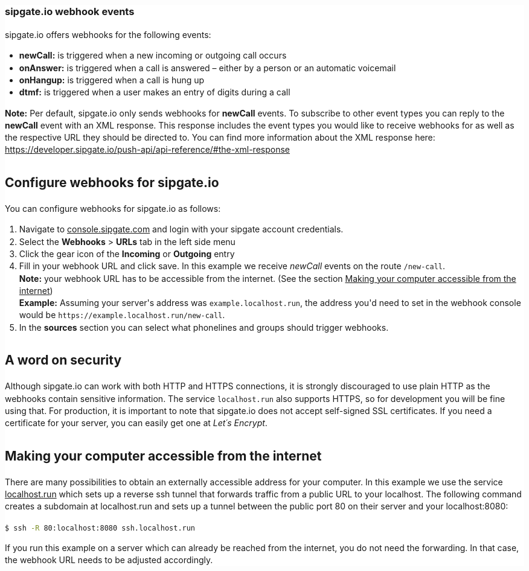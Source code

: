 
### sipgate.io webhook events
sipgate.io offers webhooks for the following events:

- **newCall:** is triggered when a new incoming or outgoing call occurs 
- **onAnswer:** is triggered when a call is answered – either by a person or an automatic voicemail
- **onHangup:** is triggered when a call is hung up
- **dtmf:** is triggered when a user makes an entry of digits during a call

**Note:** Per default, sipgate.io only sends webhooks for **newCall** events.
To subscribe to other event types you can reply to the **newCall** event with an XML response.
This response includes the event types you would like to receive webhooks for as well as the respective URL they should be directed to.
You can find more information about the XML response here:
https://developer.sipgate.io/push-api/api-reference/#the-xml-response


## Configure webhooks for sipgate.io 
You can configure webhooks for sipgate.io as follows:

1. Navigate to [console.sipgate.com](https://console.sipgate.com/) and login with your sipgate account credentials.
2. Select the **Webhooks**&nbsp;>&nbsp;**URLs** tab in the left side menu
3. Click the gear icon of the **Incoming** or **Outgoing** entry
4. Fill in your webhook URL and click save. In this example we receive _newCall_ events on the route `/new-call`.\
  **Note:** your webhook URL has to be accessible from the internet. (See the section [Making your computer accessible from the internet](#making-your-computer-accessible-from-the-internet))\
  **Example:** Assuming your server's address was `example.localhost.run`, the address you'd need to set in the webhook console would be `https://example.localhost.run/new-call`.
5. In the **sources** section you can select what phonelines and groups should trigger webhooks.

## A word on security
Although sipgate.io can work with both HTTP and HTTPS connections, it is strongly discouraged to use plain HTTP as the webhooks contain sensitive information.
The service `localhost.run` also supports HTTPS, so for development you will be fine using that.
For production, it is important to note that sipgate.io does not accept self-signed SSL certificates.
If you need a certificate for your server, you can easily get one at _Let´s Encrypt_.

## Making your computer accessible from the internet
There are many possibilities to obtain an externally accessible address for your computer.
In this example we use the service [localhost.run](localhost.run) which sets up a reverse ssh tunnel that forwards traffic from a public URL to your localhost.
The following command creates a subdomain at localhost.run and sets up a tunnel between the public port 80 on their server and your localhost:8080:

```bash
$ ssh -R 80:localhost:8080 ssh.localhost.run
```
If you run this example on a server which can already be reached from the internet, you do not need the forwarding.
In that case, the webhook URL needs to be adjusted accordingly.
